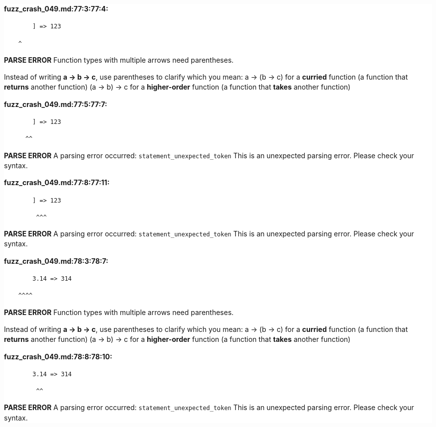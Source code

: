 **fuzz_crash_049.md:77:3:77:4:**
```roc
		] => 123
```
		^


**PARSE ERROR**
Function types with multiple arrows need parentheses.

Instead of writing **a -> b -> c**, use parentheses to clarify which you mean:
        a -> (b -> c) for a **curried** function (a function that **returns** another function)
        (a -> b) -> c for a **higher-order** function (a function that **takes** another function)

**fuzz_crash_049.md:77:5:77:7:**
```roc
		] => 123
```
		  ^^


**PARSE ERROR**
A parsing error occurred: `statement_unexpected_token`
This is an unexpected parsing error. Please check your syntax.

**fuzz_crash_049.md:77:8:77:11:**
```roc
		] => 123
```
		     ^^^


**PARSE ERROR**
A parsing error occurred: `statement_unexpected_token`
This is an unexpected parsing error. Please check your syntax.

**fuzz_crash_049.md:78:3:78:7:**
```roc
		3.14 => 314
```
		^^^^


**PARSE ERROR**
Function types with multiple arrows need parentheses.

Instead of writing **a -> b -> c**, use parentheses to clarify which you mean:
        a -> (b -> c) for a **curried** function (a function that **returns** another function)
        (a -> b) -> c for a **higher-order** function (a function that **takes** another function)

**fuzz_crash_049.md:78:8:78:10:**
```roc
		3.14 => 314
```
		     ^^


**PARSE ERROR**
A parsing error occurred: `statement_unexpected_token`
This is an unexpected parsing error. Please check your syntax.
